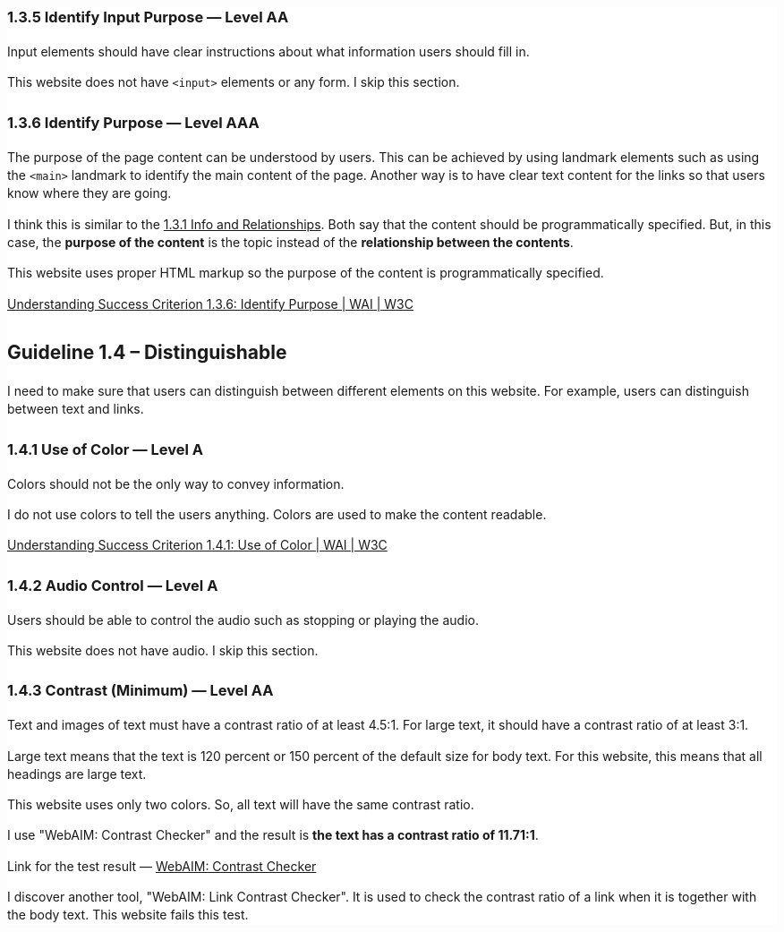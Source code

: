 ### 1.3.5 Identify Input Purpose — Level AA

Input elements should have clear instructions about what information users should fill in.

This website does not have `<input>` elements or any form. I skip this section.

### 1.3.6 Identify Purpose — Level AAA

The purpose of the page content can be understood by users. This can be achieved by using landmark elements such as using the `<main>` landmark to identify the main content of the page. Another way is to have clear text content for the links so that users know where they are going.

I think this is similar to the [1.3.1 Info and Relationships](#1.3.1-info-and-relationships-—-level-a). Both say that the content should be programmatically specified. But, in this case, the **purpose of the content** is the topic instead of the **relationship between the contents**.

This website uses proper HTML markup so the purpose of the content is programmatically specified.

[Understanding Success Criterion 1.3.6: Identify Purpose | WAI | W3C](https://www.w3.org/WAI/WCAG21/Understanding/identify-purpose.html)

## Guideline 1.4 – Distinguishable

I need to make sure that users can distinguish between different elements on this website. For example, users can distinguish between text and links.

### 1.4.1 Use of Color — Level A

Colors should not be the only way to convey information.

I do not use colors to tell the users anything. Colors are used to make the content readable.

[Understanding Success Criterion 1.4.1: Use of Color | WAI | W3C](https://www.w3.org/WAI/WCAG21/Understanding/use-of-color.html)

### 1.4.2 Audio Control — Level A

Users should be able to control the audio such as stopping or playing the audio.

This website does not have audio. I skip this section.

### 1.4.3 Contrast (Minimum) — Level AA

Text and images of text must have a contrast ratio of at least 4.5:1. For large text, it should have a contrast ratio of at least 3:1.

Large text means that the text is 120 percent or 150 percent of the default size for body text. For this website, this means that all headings are large text.

This website uses only two colors. So, all text will have the same contrast ratio.

I use "WebAIM: Contrast Checker" and the result is **the text has a contrast ratio of 11.71:1**.

Link for the test result — [WebAIM: Contrast Checker](https://webaim.org/resources/contrastchecker/?fcolor=DDDDDD&bcolor=222222)

I discover another tool, "WebAIM: Link Contrast Checker". It is used to check the contrast ratio of a link when it is together with the body text. This website fails this test.
